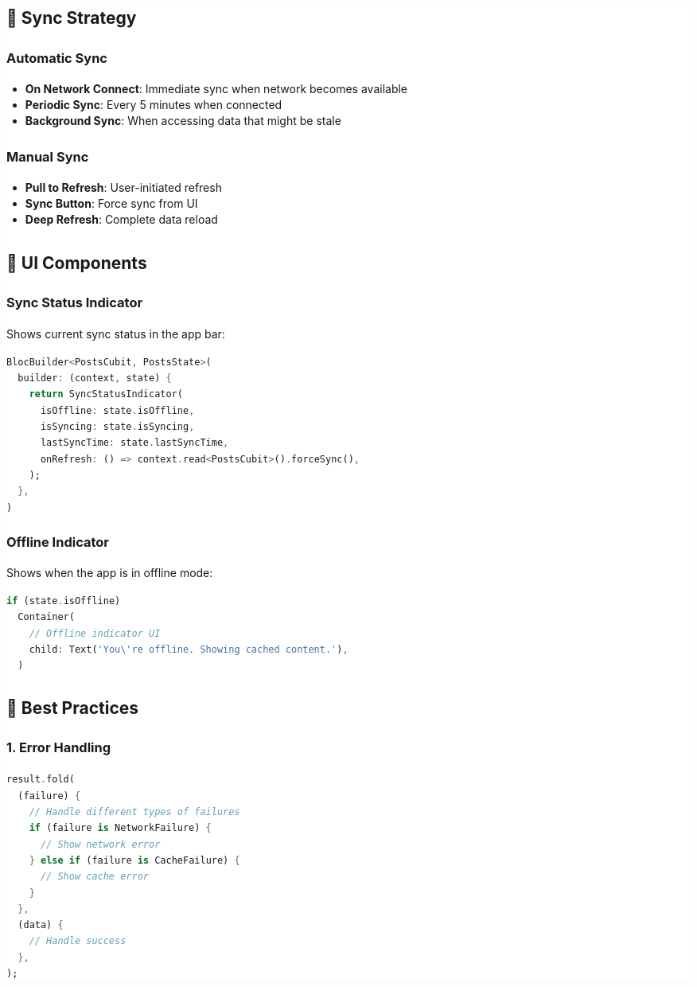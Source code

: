 ## 🔄 Sync Strategy

### Automatic Sync

- **On Network Connect**: Immediate sync when network becomes available
- **Periodic Sync**: Every 5 minutes when connected
- **Background Sync**: When accessing data that might be stale

### Manual Sync

- **Pull to Refresh**: User-initiated refresh
- **Sync Button**: Force sync from UI
- **Deep Refresh**: Complete data reload

## 📱 UI Components

### Sync Status Indicator

Shows current sync status in the app bar:

```dart
BlocBuilder<PostsCubit, PostsState>(
  builder: (context, state) {
    return SyncStatusIndicator(
      isOffline: state.isOffline,
      isSyncing: state.isSyncing,
      lastSyncTime: state.lastSyncTime,
      onRefresh: () => context.read<PostsCubit>().forceSync(),
    );
  },
)
```

### Offline Indicator

Shows when the app is in offline mode:

```dart
if (state.isOffline)
  Container(
    // Offline indicator UI
    child: Text('You\'re offline. Showing cached content.'),
  )
```

## 🎯 Best Practices

### 1. Error Handling

```dart
result.fold(
  (failure) {
    // Handle different types of failures
    if (failure is NetworkFailure) {
      // Show network error
    } else if (failure is CacheFailure) {
      // Show cache error
    }
  },
  (data) {
    // Handle success
  },
);
```
